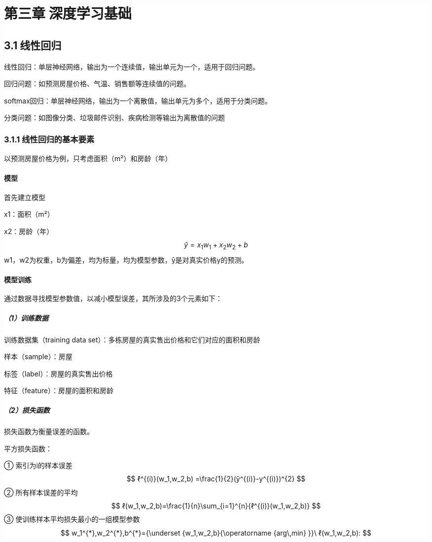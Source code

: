 # 第三章 深度学习基础

## 3.1 线性回归

线性回归：单层神经网络，输出为一个连续值，输出单元为一个，适用于回归问题。

回归问题：如预测房屋价格、⽓温、销售额等连续值的问题。

softmax回归：单层神经网络，输出为一个离散值，输出单元为多个，适用于分类问题。

分类问题：如图像分类、垃圾邮件识别、疾病检测等输出为离散值的问题

### 3.1.1 线性回归的基本要素

以预测房屋价格为例，只考虑面积（m²）和房龄（年）

#### **模型**

首先建立模型

x1：面积（m²）

x2：房龄（年）
$$
ŷ = x_1w_1 + x_2w_2 + b
$$
w1，w2为权重，b为偏差，均为标量，均为模型参数，ŷ是对真实价格y的预测。

#### **模型训练**

通过数据寻找模型参数值，以减小模型误差，其所涉及的3个元素如下：

##### （1）训练数据

训练数据集（training data set）：多栋房屋的真实售出价格和它们对应的⾯积和房龄

样本（sample）：房屋

标签（label）：房屋的真实售出价格

特征（feature）：房屋的面积和房龄

##### （2）损失函数

损失函数为衡量误差的函数。

平方损失函数：

① 索引为i的样本误差
$$
ℓ^{(i)}(w_1,w_2,b) =\frac{1}{2}(ŷ^{(i)}-y^{(i)})^{2}
$$
② 所有样本误差的平均
$$
ℓ(w_1,w_2,b)=\frac{1}{n}\sum_{i=1}^{n}{ℓ^{(i)}(w_1,w_2,b)}
$$
③ 使训练样本平均损失最小的一组模型参数
$$
w_1^{*},w_2^{*},b^{*}={\underset {w_1,w_2,b}{\operatorname {arg\,min} }}\ ℓ(w_1,w_2,b):
$$
